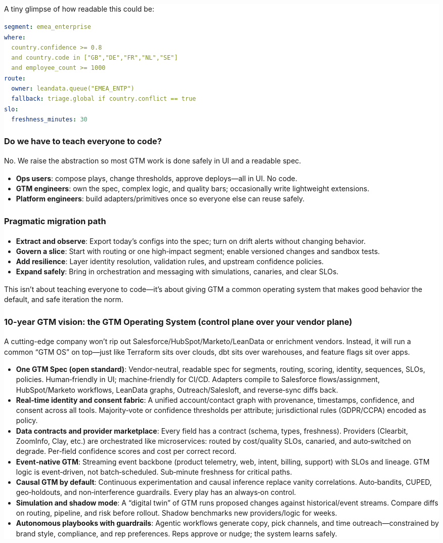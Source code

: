 A tiny glimpse of how readable this could be:

```yaml
segment: emea_enterprise
where:
  country.confidence >= 0.8
  and country.code in ["GB","DE","FR","NL","SE"]
  and employee_count >= 1000
route:
  owner: leandata.queue("EMEA_ENTP")
  fallback: triage.global if country.conflict == true
slo:
  freshness_minutes: 30
```

### Do we have to teach everyone to code?
No. We raise the abstraction so most GTM work is done safely in UI and a readable spec.
- **Ops users**: compose plays, change thresholds, approve deploys—all in UI. No code.
- **GTM engineers**: own the spec, complex logic, and quality bars; occasionally write lightweight extensions.
- **Platform engineers**: build adapters/primitives once so everyone else can reuse safely.

### Pragmatic migration path
- **Extract and observe**: Export today’s configs into the spec; turn on drift alerts without changing behavior.
- **Govern a slice**: Start with routing or one high‑impact segment; enable versioned changes and sandbox tests.
- **Add resilience**: Layer identity resolution, validation rules, and upstream confidence policies.
- **Expand safely**: Bring in orchestration and messaging with simulations, canaries, and clear SLOs.

This isn’t about teaching everyone to code—it’s about giving GTM a common operating system that makes good behavior the default, and safe iteration the norm.

### 10-year GTM vision: the GTM Operating System (control plane over your vendor plane)
A cutting-edge company won’t rip out Salesforce/HubSpot/Marketo/LeanData or enrichment vendors. Instead, it will run a common “GTM OS” on top—just like Terraform sits over clouds, dbt sits over warehouses, and feature flags sit over apps.

- **One GTM Spec (open standard)**: Vendor‑neutral, readable spec for segments, routing, scoring, identity, sequences, SLOs, policies. Human‑friendly in UI; machine‑friendly for CI/CD. Adapters compile to Salesforce flows/assignment, HubSpot/Marketo workflows, LeanData graphs, Outreach/Salesloft, and reverse‑sync diffs back.
- **Real‑time identity and consent fabric**: A unified account/contact graph with provenance, timestamps, confidence, and consent across all tools. Majority‑vote or confidence thresholds per attribute; jurisdictional rules (GDPR/CCPA) encoded as policy.
- **Data contracts and provider marketplace**: Every field has a contract (schema, types, freshness). Providers (Clearbit, ZoomInfo, Clay, etc.) are orchestrated like microservices: routed by cost/quality SLOs, canaried, and auto‑switched on degrade. Per‑field confidence scores and cost per correct record.
- **Event‑native GTM**: Streaming event backbone (product telemetry, web, intent, billing, support) with SLOs and lineage. GTM logic is event‑driven, not batch‑scheduled. Sub‑minute freshness for critical paths.
- **Causal GTM by default**: Continuous experimentation and causal inference replace vanity correlations. Auto‑bandits, CUPED, geo‑holdouts, and non‑interference guardrails. Every play has an always‑on control.
- **Simulation and shadow mode**: A “digital twin” of GTM runs proposed changes against historical/event streams. Compare diffs on routing, pipeline, and risk before rollout. Shadow benchmarks new providers/logic for weeks.
- **Autonomous playbooks with guardrails**: Agentic workflows generate copy, pick channels, and time outreach—constrained by brand style, compliance, and rep preferences. Reps approve or nudge; the system learns safely.